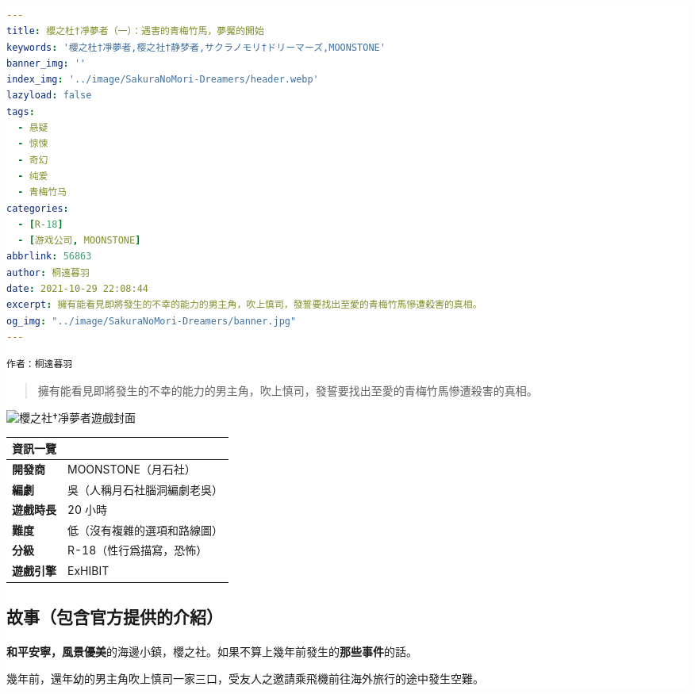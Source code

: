 ```yaml
---
title: 櫻之杜†凈夢者（一）：遇害的青梅竹馬，夢魘的開始
keywords: '櫻之杜†凈夢者,樱之社†静梦者,サクラノモリ†ドリーマーズ,MOONSTONE'
banner_img: ''
index_img: '../image/SakuraNoMori-Dreamers/header.webp'
lazyload: false
tags:
  - 悬疑
  - 惊悚
  - 奇幻
  - 纯爱
  - 青梅竹马
categories:
  - [R-18]
  - [游戏公司, MOONSTONE]
abbrlink: 56863
author: 桐遠暮羽
date: 2021-10-29 22:08:44
excerpt: 擁有能看見即將發生的不幸的能力的男主角，吹上慎司，發誓要找出至愛的青梅竹馬慘遭殺害的真相。
og_img: "../image/SakuraNoMori-Dreamers/banner.jpg"
---
```



`作者：桐遠暮羽`

> 擁有能看見即將發生的不幸的能力的男主角，吹上慎司，發誓要找出至愛的青梅竹馬慘遭殺害的真相。

![櫻之社†凈夢者遊戲封面](../image/SakuraNoMori-Dreamers/banner.jpg)


|      資訊一覽      ||
| :--- | ---- |
| **開發商** |  MOONSTONE（月石社）    |
| **編劇** |  吳（人稱月石社腦洞編劇老吳）    |
| **遊戲時長** | 20 小時     |
| **難度** | 低（沒有複雜的選項和路線圖）     |
| **分級** | R-18（性行爲描寫，恐怖）   |
| **遊戲引擎**   | ExHIBIT             |





## 故事（包含官方提供的介紹）

**和平安寧，風景優美**的海邊小鎮，櫻之社。如果不算上幾年前發生的**那些事件**的話。

幾年前，還年幼的男主角吹上慎司一家三口，受友人之邀請乘飛機前往海外旅行的途中發生空難。
